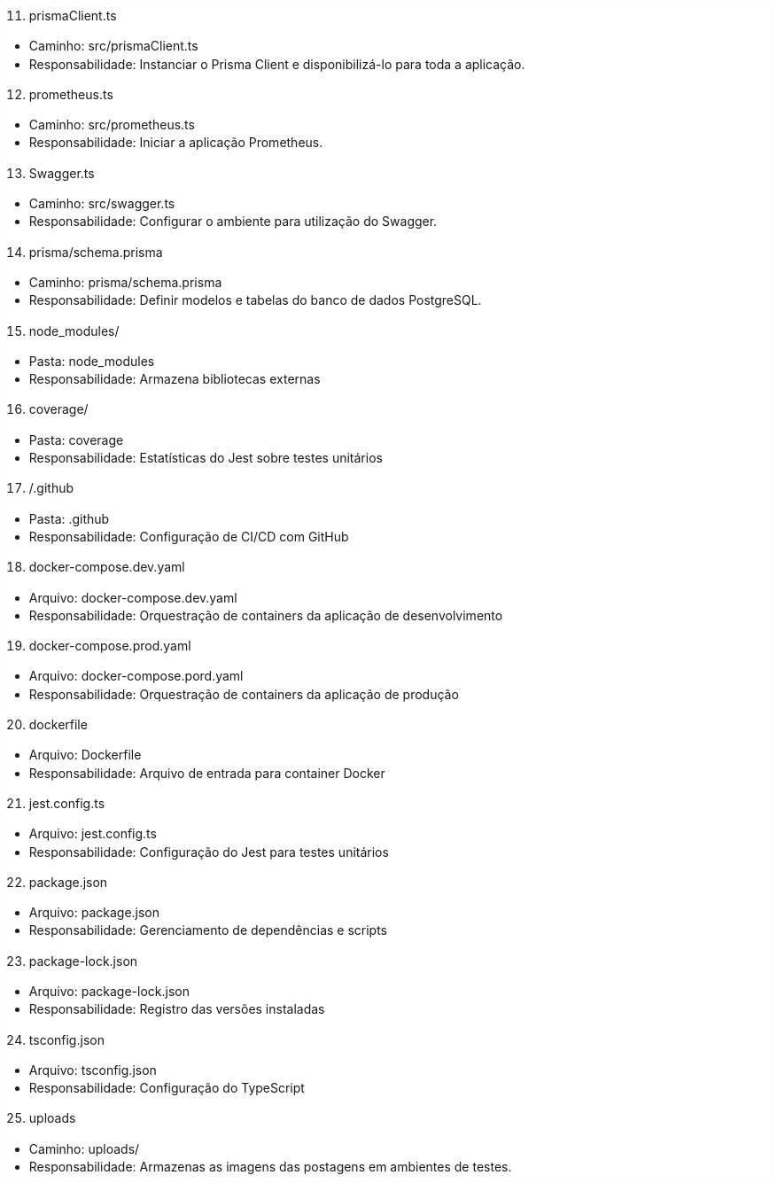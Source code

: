 11. prismaClient.ts
- Caminho: src/prismaClient.ts
- Responsabilidade: Instanciar o Prisma Client e disponibilizá-lo para toda a aplicação.

12. prometheus.ts
- Caminho: src/prometheus.ts
- Responsabilidade: Iniciar a aplicação Prometheus.

13. Swagger.ts
- Caminho: src/swagger.ts
- Responsabilidade: Configurar o ambiente para utilização do Swagger.

14. prisma/schema.prisma
- Caminho: prisma/schema.prisma
- Responsabilidade: Definir modelos e tabelas do banco de dados PostgreSQL.

15. node_modules/
- Pasta: node_modules	
- Responsabilidade: Armazena bibliotecas externas

16. coverage/
- Pasta: coverage	
- Responsabilidade: Estatísticas do Jest sobre testes unitários

17. /.github
- Pasta: .github	
- Responsabilidade: Configuração de CI/CD com GitHub

18. docker-compose.dev.yaml
- Arquivo: docker-compose.dev.yaml
- Responsabilidade: Orquestração de containers da aplicação de desenvolvimento

19. docker-compose.prod.yaml
- Arquivo: docker-compose.pord.yaml
- Responsabilidade: Orquestração de containers da aplicação de produção

20. dockerfile
- Arquivo: Dockerfile	
- Responsabilidade: Arquivo de entrada para container Docker

21. jest.config.ts
- Arquivo: jest.config.ts
- Responsabilidade: Configuração do Jest para testes unitários

22. package.json
- Arquivo: package.json	
- Responsabilidade: Gerenciamento de dependências e scripts

23. package-lock.json
- Arquivo: package-lock.json	
- Responsabilidade: Registro das versões instaladas

24. tsconfig.json
- Arquivo: tsconfig.json	
- Responsabilidade: Configuração do TypeScript

25. uploads
- Caminho: uploads/
- Responsabilidade: Armazenas as imagens das postagens em ambientes de testes.
